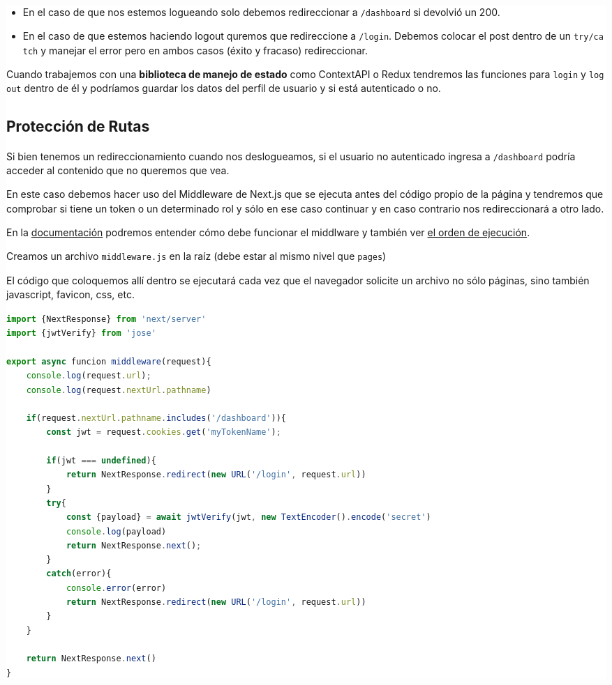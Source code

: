 * En el caso de que nos estemos logueando  solo debemos redireccionar a `/dashboard` si devolvió un 200.

* En el caso de que estemos haciendo logout quremos que redireccione a `/login`. Debemos colocar el post dentro de un `try/catch` y manejar el error pero en ambos casos (éxito y fracaso) redireccionar.

Cuando trabajemos con una **biblioteca de manejo de estado** como ContextAPI o Redux tendremos las funciones para `login` y `logout` dentro de él y podríamos guardar los datos del perfil de usuario y si está autenticado o no.



## Protección de Rutas

Si bien tenemos un redireccionamiento cuando nos deslogueamos, si el usuario no autenticado ingresa a `/dashboard` podría acceder al contenido que no queremos que vea.

En este caso debemos hacer uso del Middleware de Next.js que se ejecuta antes del código propio de la página y tendremos que comprobar si tiene un token o un determinado rol y sólo en ese caso continuar y en caso contrario nos redireccionará a otro lado.

En la [documentación](https://nextjs.org/docs/advanced-features/middleware) podremos entender cómo debe funcionar el middlware y también ver [el orden de ejecución](https://nextjs.org/docs/advanced-features/middleware#matching-paths).

Creamos un archivo `middleware.js` en la raíz (debe estar al mismo nivel que `pages`) 

El código que coloquemos allí dentro se ejecutará cada vez que el navegador solicite un archivo no sólo páginas, sino también javascript, favicon, css, etc.



```jsx
import {NextResponse} from 'next/server'
import {jwtVerify} from 'jose'

export async funcion middleware(request){
	console.log(request.url); 
    console.log(request.nextUrl.pathname) 
	
    if(request.nextUrl.pathname.includes('/dashboard')){
        const jwt = request.cookies.get('myTokenName'); 
        
        if(jwt === undefined){
            return NextResponse.redirect(new URL('/login', request.url))
        }
		try{
        	const {payload} = await jwtVerify(jwt, new TextEncoder().encode('secret')
			console.log(payload)
            return NextResponse.next();
    	}
        catch(error){
            console.error(error)
            return NextResponse.redirect(new URL('/login', request.url))
        }
    }
    
	return NextResponse.next()
}
```
